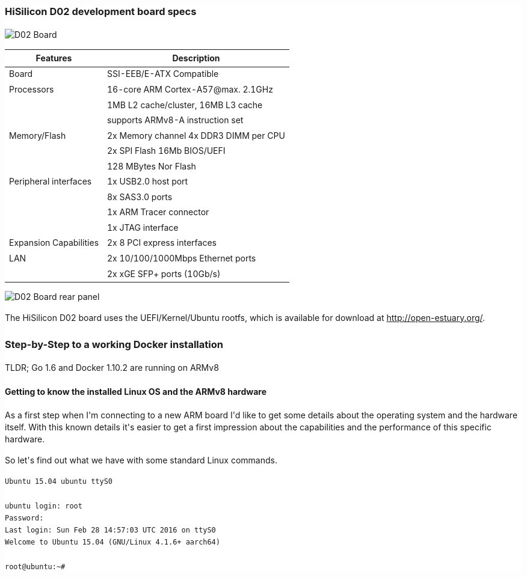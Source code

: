 
### HiSilicon D02 development board specs

![D02 Board](/images/hisilicon/d02-board.png)

| Features               | Description |
|------------------------|-------------|
| Board                  | SSI-EEB/E-ATX Compatible |
| Processors             | 16-core ARM Cortex-A57@max. 2.1GHz |
|                        | 1MB L2 cache/cluster, 16MB L3 cache |
|                        | supports ARMv8-A instruction set |
| Memory/Flash           | 2x Memory channel 4x DDR3 DIMM per CPU |
|                        | 2x SPI Flash 16Mb BIOS/UEFI |
|                        | 128 MBytes Nor Flash |
| Peripheral interfaces  | 1x USB2.0 host port |
|                        | 8x SAS3.0 ports |
|                        | 1x ARM Tracer connector |
|                        | 1x JTAG interface |
| Expansion Capabilities | 2x 8 PCI express interfaces |
| LAN                    | 2x 10/100/1000Mbps Ethernet ports |
|                        | 2x xGE SFP+ ports (10Gb/s) |

![D02 Board rear panel](/images/hisilicon/d02-board-rear-panel.png)

The HiSilicon D02 board uses the UEFI/Kernel/Ubuntu rootfs, which is available for download at http://open-estuary.org/.


### Step-by-Step to a working Docker installation

TLDR; Go 1.6 and Docker 1.10.2 are running on ARMv8


#### Getting to know the installed Linux OS and the ARMv8 hardware

As a first step when I'm connecting to a new ARM board I'd like to get some details
about the operating system and the hardware itself. With this known details it's
easier to get a first impression about the capabilities and the performance of this
specific hardware.

So let's find out what we have with some standard Linux commands.
```
Ubuntu 15.04 ubuntu ttyS0

ubuntu login: root
Password:
Last login: Sun Feb 28 14:57:03 UTC 2016 on ttyS0
Welcome to Ubuntu 15.04 (GNU/Linux 4.1.6+ aarch64)

root@ubuntu:~#
```
